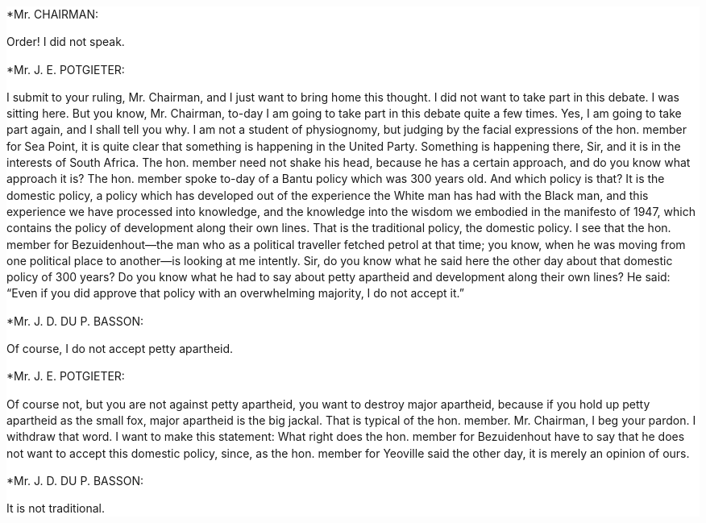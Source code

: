 </speech>

<speech by="#chairman">

<from>*Mr. <person refersTo="hansard_za">CHAIRMAN</person>:</from>

<p>Order! I did not speak.</p>

</speech>

<speech by="#potgieter">

<from>*Mr. <person refersTo="hansard_za">J. E. POTGIETER</person>:</from>

<p>I submit to your ruling, Mr. Chairman, and I just want to bring home this thought. I did not want to take part in this debate. I was sitting here. But you know, Mr. Chairman, to-day I am going to take part in this debate quite a few times. Yes, I am going to take part again, and I shall tell you why. I am not a student of physiognomy, but judging by the facial expressions of the hon. member for Sea Point, it is quite clear that something is happening in the United Party. Something is happening there, Sir, and it is in the interests of South Africa. The hon. member need not shake his head, because he has a certain approach, and do you know what approach it is? The hon. member spoke to-day of a Bantu policy which was 300 years old. And which policy is that? It is the domestic policy, a policy which has developed out of the experience the White man has had with the Black man, and this experience we have processed into knowledge, and the knowledge into the wisdom we embodied in the manifesto of 1947, which contains the policy of development along their own lines. That is the traditional policy, the domestic policy. I see that the hon. member for Bezuidenhout&#x2014;the man who as a political traveller fetched petrol at that time; you know, when he was moving from one political place to another&#x2014;is looking at me intently. Sir, do you know what he said here the other day about that domestic policy of 300 years? Do you know what he had to say about petty apartheid and development along their own lines? He said: &#x201C;Even if you did approve that policy with an overwhelming majority, I do not accept it.&#x201D;</p>

</speech>

<speech by="#basson">

<from>*Mr. <person refersTo="hansard_za">J. D. DU P. BASSON</person>:</from>

<p>Of course, I do not accept petty apartheid.</p>

</speech>

<speech by="#potgieter">

<from>*Mr. <person refersTo="hansard_za">J. E. POTGIETER</person>:</from>

<p>Of course not, but you are not against petty apartheid, you want to destroy major apartheid, because if you hold up petty apartheid as the small fox, major apartheid is the big jackal. That is typical of the hon. member. Mr. Chairman, I beg your pardon. I withdraw that word. I want to make this statement: What right does the hon. member for Bezuidenhout have to say that he does not want to accept this domestic policy, since, as the hon. member for Yeoville said the other day, it is merely an opinion of ours.</p>

</speech>

<speech by="#basson">

<from>*Mr. <person refersTo="hansard_za">J. D. DU P. BASSON</person>:</from>

<p>It is not traditional.</p>
